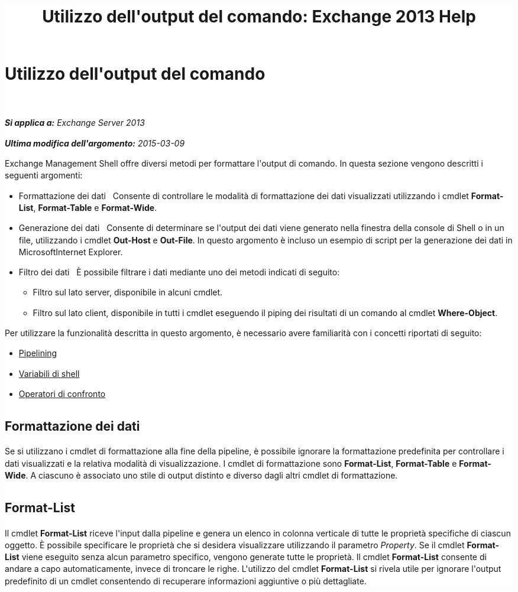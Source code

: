﻿---
title: "Utilizzo dell'output del comando: Exchange 2013 Help"
TOCTitle: Utilizzo dell'output del comando
ms:assetid: 8320e1a5-d3f5-4615-878d-b23e2aaa6b1e
ms:mtpsurl: https://technet.microsoft.com/it-it/library/Bb123533(v=EXCHG.150)
ms:contentKeyID: 50481061
ms.date: 05/22/2018
mtps_version: v=EXCHG.150
ms.translationtype: MT
---

# Utilizzo dell'output del comando

 

_**Si applica a:** Exchange Server 2013_

_**Ultima modifica dell'argomento:** 2015-03-09_

Exchange Management Shell offre diversi metodi per formattare l'output di comando. In questa sezione vengono descritti i seguenti argomenti:

  - Formattazione dei dati   Consente di controllare le modalità di formattazione dei dati visualizzati utilizzando i cmdlet **Format-List**, **Format-Table** e **Format-Wide**.

  - Generazione dei dati   Consente di determinare se l'output dei dati viene generato nella finestra della console di Shell o in un file, utilizzando i cmdlet **Out-Host** e **Out-File**. In questo argomento è incluso un esempio di script per la generazione dei dati in MicrosoftInternet Explorer.

  - Filtro dei dati   È possibile filtrare i dati mediante uno dei metodi indicati di seguito:
    
      - Filtro sul lato server, disponibile in alcuni cmdlet.
    
      - Filtro sul lato client, disponibile in tutti i cmdlet eseguendo il piping dei risultati di un comando al cmdlet **Where-Object**.

Per utilizzare la funzionalità descritta in questo argomento, è necessario avere familiarità con i concetti riportati di seguito:

  - [Pipelining](https://technet.microsoft.com/it-it/library/aa998260\(v=exchg.150\))

  - [Variabili di shell](https://technet.microsoft.com/it-it/library/bb124036\(v=exchg.150\))

  - [Operatori di confronto](https://technet.microsoft.com/it-it/library/bb125229\(v=exchg.150\))

## Formattazione dei dati

Se si utilizzano i cmdlet di formattazione alla fine della pipeline, è possibile ignorare la formattazione predefinita per controllare i dati visualizzati e la relativa modalità di visualizzazione. I cmdlet di formattazione sono **Format-List**, **Format-Table** e **Format-Wide**. A ciascuno è associato uno stile di output distinto e diverso dagli altri cmdlet di formattazione.

## Format-List

Il cmdlet **Format-List** riceve l'input dalla pipeline e genera un elenco in colonna verticale di tutte le proprietà specifiche di ciascun oggetto. È possibile specificare le proprietà che si desidera visualizzare utilizzando il parametro *Property*. Se il cmdlet **Format-List** viene eseguito senza alcun parametro specifico, vengono generate tutte le proprietà. Il cmdlet **Format-List** consente di andare a capo automaticamente, invece di troncare le righe. L'utilizzo del cmdlet **Format-List** si rivela utile per ignorare l'output predefinito di un cmdlet consentendo di recuperare informazioni aggiuntive o più dettagliate.
